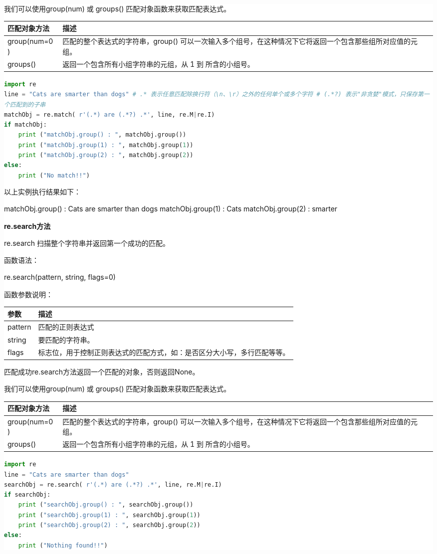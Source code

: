 我们可以使用group(num) 或 groups() 匹配对象函数来获取匹配表达式。

| 匹配对象方法 | 描述                                                         |
| :----------- | :----------------------------------------------------------- |
| group(num=0) | 匹配的整个表达式的字符串，group() 可以一次输入多个组号，在这种情况下它将返回一个包含那些组所对应值的元组。 |
| groups()     | 返回一个包含所有小组字符串的元组，从 1 到 所含的小组号。     |

```python
import re  
line = "Cats are smarter than dogs" # .* 表示任意匹配除换行符（\n、\r）之外的任何单个或多个字符 # (.*?) 表示"非贪婪"模式，只保存第一个匹配到的子串 
matchObj = re.match( r'(.*) are (.*?) .*', line, re.M|re.I)  
if matchObj:   
    print ("matchObj.group() : ", matchObj.group())   
    print ("matchObj.group(1) : ", matchObj.group(1))   
    print ("matchObj.group(2) : ", matchObj.group(2)) 
else:   
    print ("No match!!")
```

以上实例执行结果如下：

matchObj.group() :  Cats are smarter than dogs
matchObj.group(1) :  Cats
matchObj.group(2) :  smarter

**re.search方法**

re.search 扫描整个字符串并返回第一个成功的匹配。

函数语法：

re.search(pattern, string, flags=0)

函数参数说明：

| 参数    | 描述                                                         |
| :------ | :----------------------------------------------------------- |
| pattern | 匹配的正则表达式                                             |
| string  | 要匹配的字符串。                                             |
| flags   | 标志位，用于控制正则表达式的匹配方式，如：是否区分大小写，多行匹配等等。 |

匹配成功re.search方法返回一个匹配的对象，否则返回None。

我们可以使用group(num) 或 groups() 匹配对象函数来获取匹配表达式。

| 匹配对象方法 | 描述                                                         |
| :----------- | :----------------------------------------------------------- |
| group(num=0) | 匹配的整个表达式的字符串，group() 可以一次输入多个组号，在这种情况下它将返回一个包含那些组所对应值的元组。 |
| groups()     | 返回一个包含所有小组字符串的元组，从 1 到 所含的小组号。     |

```python
import re  
line = "Cats are smarter than dogs"  
searchObj = re.search( r'(.*) are (.*?) .*', line, re.M|re.I)  
if searchObj:   
	print ("searchObj.group() : ", searchObj.group())   
	print ("searchObj.group(1) : ", searchObj.group(1))   
	print ("searchObj.group(2) : ", searchObj.group(2)) 
else:   
	print ("Nothing found!!")
```
